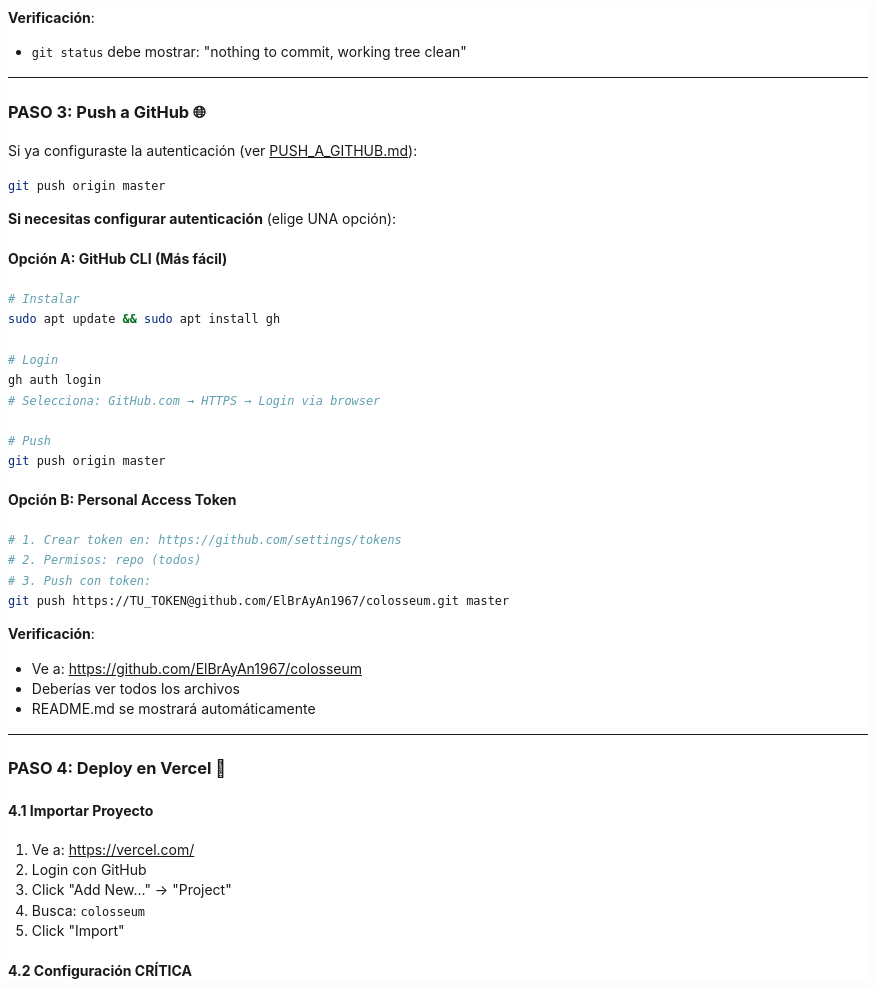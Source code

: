 
**Verificación**:
- `git status` debe mostrar: "nothing to commit, working tree clean"

---

### **PASO 3: Push a GitHub** 🌐

Si ya configuraste la autenticación (ver [PUSH_A_GITHUB.md](PUSH_A_GITHUB.md)):

```bash
git push origin master
```

**Si necesitas configurar autenticación** (elige UNA opción):

#### **Opción A: GitHub CLI (Más fácil)**
```bash
# Instalar
sudo apt update && sudo apt install gh

# Login
gh auth login
# Selecciona: GitHub.com → HTTPS → Login via browser

# Push
git push origin master
```

#### **Opción B: Personal Access Token**
```bash
# 1. Crear token en: https://github.com/settings/tokens
# 2. Permisos: repo (todos)
# 3. Push con token:
git push https://TU_TOKEN@github.com/ElBrAyAn1967/colosseum.git master
```

**Verificación**:
- Ve a: https://github.com/ElBrAyAn1967/colosseum
- Deberías ver todos los archivos
- README.md se mostrará automáticamente

---

### **PASO 4: Deploy en Vercel** 🚀

#### **4.1 Importar Proyecto**

1. Ve a: https://vercel.com/
2. Login con GitHub
3. Click "Add New..." → "Project"
4. Busca: `colosseum`
5. Click "Import"

#### **4.2 Configuración CRÍTICA**
